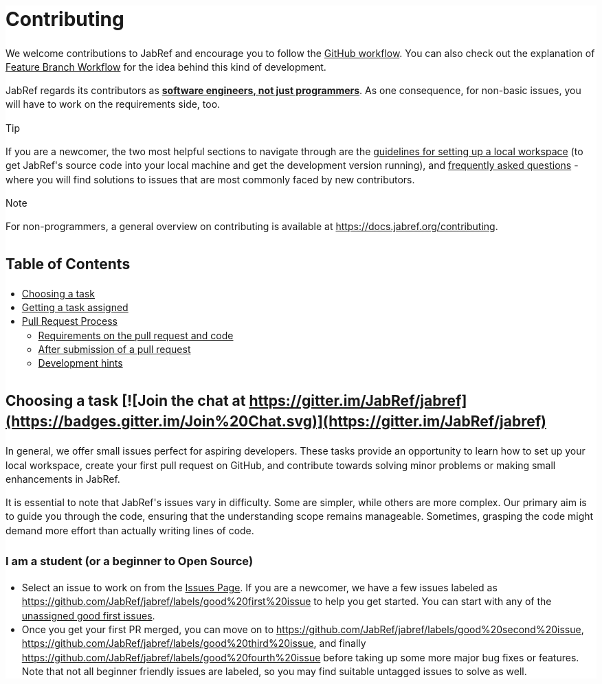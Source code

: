 # Contributing

We welcome contributions to JabRef and encourage you to follow the [GitHub workflow](https://docs.github.com/en/get-started/using-github/github-flow).
You can also check out the explanation of [Feature Branch Workflow](https://atlassian.com/git/tutorials/comparing-workflows#feature-branch-workflow) for the idea behind this kind of development.

JabRef regards its contributors as **[software engineers, not just programmers](https://www.phoenix.edu/blog/programmer-vs-software-engineer-key-differences.html)**.
As one consequence, for non-basic issues, you will have to work on the requirements side, too.

> [!TIP]
> If you are a newcomer, the two most helpful sections to navigate through are the [guidelines for setting up a local workspace](https://devdocs.jabref.org/getting-into-the-code/guidelines-for-setting-up-a-local-workspace/) (to get JabRef's source code into your local machine and get the development version running), and [frequently asked questions](https://devdocs.jabref.org/code-howtos/faq) - where you will find solutions to issues that are most commonly faced by new contributors.

> [!NOTE]
> For non-programmers, a general overview on contributing is available at <https://docs.jabref.org/contributing>.

## Table of Contents

* [Choosing a task](#choosing-a-task-)
* [Getting a task assigned](#getting-a-task-assigned)
* [Pull Request Process](#pull-request-process)
  * [Requirements on the pull request and code](#requirements-on-the-pull-request-and-code)
  * [After submission of a pull request](#after-submission-of-a-pull-request)
  * [Development hints](#development-hints)

## Choosing a task [![Join the chat at https://gitter.im/JabRef/jabref](https://badges.gitter.im/Join%20Chat.svg)](https://gitter.im/JabRef/jabref)

In general, we offer small issues perfect for aspiring developers.
These tasks provide an opportunity to learn how to set up your local workspace, create your first pull request on GitHub, and contribute towards solving minor problems or making small enhancements in JabRef.

It is essential to note that JabRef's issues vary in difficulty.
Some are simpler, while others are more complex. Our primary aim is to guide you through the code, ensuring that the understanding scope remains manageable. Sometimes, grasping the code might demand more effort than actually writing lines of code.

### I am a student (or a beginner to Open Source)

* Select an issue to work on from the [Issues Page](https://github.com/JabRef/jabref/issues). If you are a newcomer, we have a few issues labeled as <https://github.com/JabRef/jabref/labels/good%20first%20issue> to help you get started. You can start with any of the [unassigned good first issues](https://github.com/JabRef/jabref/issues?q=sort%3Aupdated-desc%20is%3Aissue%20is%3Aopen%20label%3A%22good%20first%20issue%22%20no%3Aassignee).
* Once you get your first PR merged, you can move on to <https://github.com/JabRef/jabref/labels/good%20second%20issue>, <https://github.com/JabRef/jabref/labels/good%20third%20issue>, and finally <https://github.com/JabRef/jabref/labels/good%20fourth%20issue> before taking up some more major bug fixes or features. Note that not all beginner friendly issues are labeled, so you may find suitable untagged issues to solve as well.
